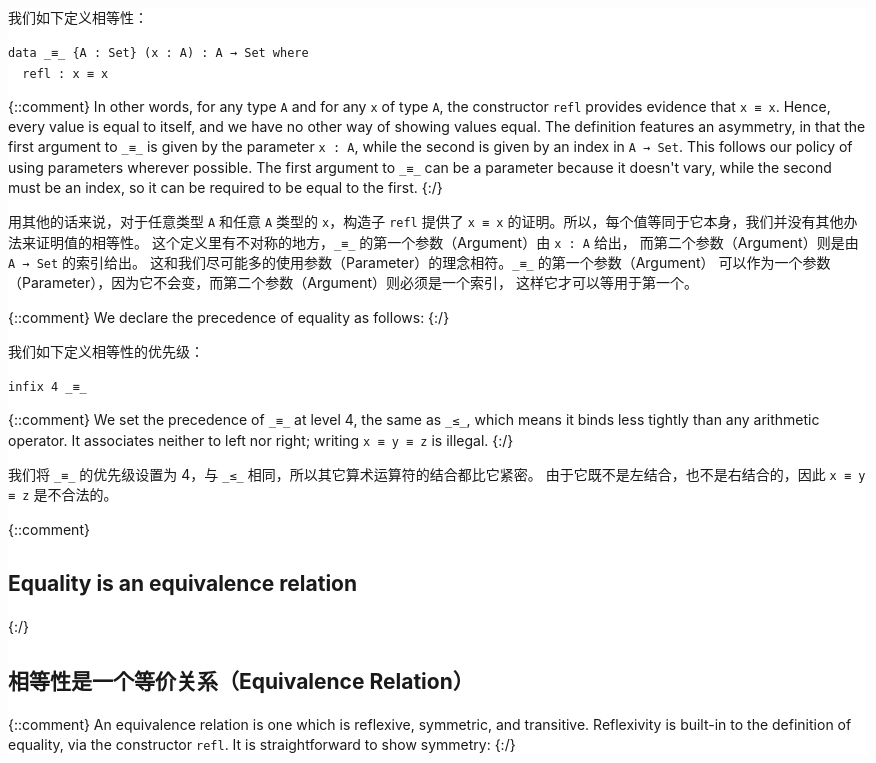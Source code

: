 我们如下定义相等性：

```
data _≡_ {A : Set} (x : A) : A → Set where
  refl : x ≡ x
```

{::comment}
In other words, for any type `A` and for any `x` of type `A`, the
constructor `refl` provides evidence that `x ≡ x`. Hence, every value
is equal to itself, and we have no other way of showing values
equal.  The definition features an asymmetry, in that the
first argument to `_≡_` is given by the parameter `x : A`, while the
second is given by an index in `A → Set`.  This follows our policy
of using parameters wherever possible.  The first argument to `_≡_`
can be a parameter because it doesn't vary, while the second must be
an index, so it can be required to be equal to the first.
{:/}

用其他的话来说，对于任意类型 `A` 和任意 `A` 类型的 `x`，构造子 `refl` 提供了
`x ≡ x` 的证明。所以，每个值等同于它本身，我们并没有其他办法来证明值的相等性。
这个定义里有不对称的地方，`_≡_` 的第一个参数（Argument）由 `x : A` 给出，
而第二个参数（Argument）则是由 `A → Set` 的索引给出。
这和我们尽可能多的使用参数（Parameter）的理念相符。`_≡_` 的第一个参数（Argument）
可以作为一个参数（Parameter），因为它不会变，而第二个参数（Argument）则必须是一个索引，
这样它才可以等用于第一个。

{::comment}
We declare the precedence of equality as follows:
{:/}

我们如下定义相等性的优先级：

```
infix 4 _≡_
```

{::comment}
We set the precedence of `_≡_` at level 4, the same as `_≤_`,
which means it binds less tightly than any arithmetic operator.
It associates neither to left nor right; writing `x ≡ y ≡ z`
is illegal.
{:/}

我们将 `_≡_` 的优先级设置为 4，与 `_≤_` 相同，所以其它算术运算符的结合都比它紧密。
由于它既不是左结合，也不是右结合的，因此 `x ≡ y ≡ z` 是不合法的。


{::comment}
## Equality is an equivalence relation
{:/}

## 相等性是一个等价关系（Equivalence Relation）

{::comment}
An equivalence relation is one which is reflexive, symmetric, and transitive.
Reflexivity is built-in to the definition of equality, via the
constructor `refl`.  It is straightforward to show symmetry:
{:/}
